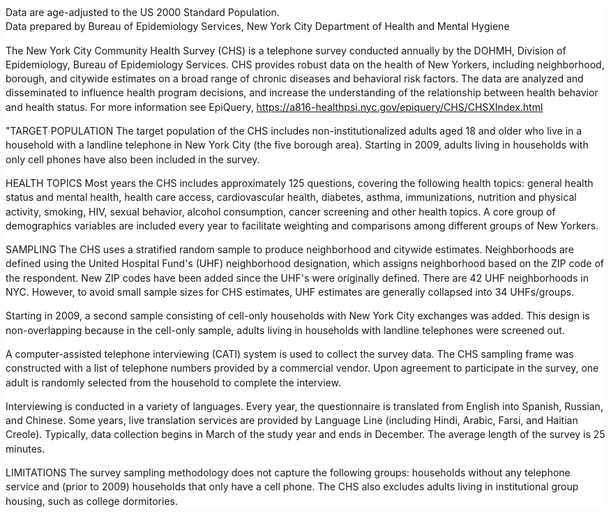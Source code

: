 Data are age-adjusted to the US 2000 Standard Population.	
Data prepared by Bureau of Epidemiology Services, New York City Department of Health and Mental Hygiene

The New York City Community Health Survey (CHS) is a telephone survey conducted annually by the DOHMH, Division of Epidemiology, Bureau of Epidemiology Services. CHS provides robust data on the health of New Yorkers, including neighborhood, borough, and citywide estimates on a broad range of chronic diseases and behavioral risk factors. The data are analyzed and disseminated to influence health program decisions, and increase the understanding of the relationship between health behavior and health status. For more information see EpiQuery, https://a816-healthpsi.nyc.gov/epiquery/CHS/CHSXIndex.html

"TARGET POPULATION 
The target population of the CHS includes non-institutionalized adults aged 18 and older who live in a household with a landline telephone in New York City (the five borough area). Starting in 2009, adults living in households with only cell phones have also been included in the survey.

HEALTH TOPICS 
Most years the CHS includes approximately 125 questions, covering the following health topics: general health status and mental health, health care access, cardiovascular health, diabetes, asthma, immunizations, nutrition and physical activity, smoking, HIV, sexual behavior, alcohol consumption, cancer screening and other health topics. A core group of demographics variables are included every year to facilitate weighting and comparisons among different groups of New Yorkers.

SAMPLING 
The CHS uses a stratified random sample to produce neighborhood and citywide estimates. Neighborhoods are defined using the United Hospital Fund's (UHF) neighborhood designation, which assigns neighborhood based on the ZIP code of the respondent. New ZIP codes have been added since the UHF's were originally defined. There are 42 UHF neighborhoods in NYC. However, to avoid small sample sizes for CHS estimates, UHF estimates are generally collapsed into 34 UHFs/groups.

Starting in 2009, a second sample consisting of cell-only households with New York City exchanges was added. This design is non-overlapping because in the cell-only sample, adults living in households with landline telephones were screened out.

A computer-assisted telephone interviewing (CATI) system is used to collect the survey data. The CHS sampling frame was constructed with a list of telephone numbers provided by a commercial vendor. Upon agreement to participate in the survey, one adult is randomly selected from the household to complete the interview.

Interviewing is conducted in a variety of languages. Every year, the questionnaire is translated from English into Spanish, Russian, and Chinese. Some years, live translation services are provided by Language Line (including Hindi, Arabic, Farsi, and Haitian Creole). Typically, data collection begins in March of the study year and ends in December. The average length of the survey is 25 minutes.

LIMITATIONS 
The survey sampling methodology does not capture the following groups: households without any telephone service and (prior to 2009) households that only have a cell phone. The CHS also excludes adults living in institutional group housing, such as college dormitories.
